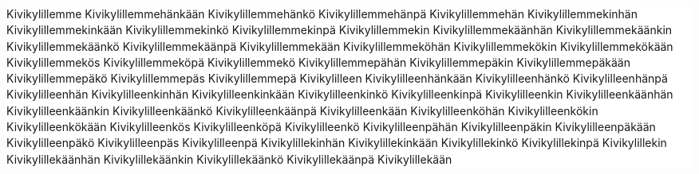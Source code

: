 Kivikylillemme
Kivikylillemmehänkään
Kivikylillemmehänkö
Kivikylillemmehänpä
Kivikylillemmehän
Kivikylillemmekinhän
Kivikylillemmekinkään
Kivikylillemmekinkö
Kivikylillemmekinpä
Kivikylillemmekin
Kivikylillemmekäänhän
Kivikylillemmekäänkin
Kivikylillemmekäänkö
Kivikylillemmekäänpä
Kivikylillemmekään
Kivikylillemmeköhän
Kivikylillemmekökin
Kivikylillemmekökään
Kivikylillemmekös
Kivikylillemmeköpä
Kivikylillemmekö
Kivikylillemmepähän
Kivikylillemmepäkin
Kivikylillemmepäkään
Kivikylillemmepäkö
Kivikylillemmepäs
Kivikylillemmepä
Kivikylilleen
Kivikylilleenhänkään
Kivikylilleenhänkö
Kivikylilleenhänpä
Kivikylilleenhän
Kivikylilleenkinhän
Kivikylilleenkinkään
Kivikylilleenkinkö
Kivikylilleenkinpä
Kivikylilleenkin
Kivikylilleenkäänhän
Kivikylilleenkäänkin
Kivikylilleenkäänkö
Kivikylilleenkäänpä
Kivikylilleenkään
Kivikylilleenköhän
Kivikylilleenkökin
Kivikylilleenkökään
Kivikylilleenkös
Kivikylilleenköpä
Kivikylilleenkö
Kivikylilleenpähän
Kivikylilleenpäkin
Kivikylilleenpäkään
Kivikylilleenpäkö
Kivikylilleenpäs
Kivikylilleenpä
Kivikylillekinhän
Kivikylillekinkään
Kivikylillekinkö
Kivikylillekinpä
Kivikylillekin
Kivikylillekäänhän
Kivikylillekäänkin
Kivikylillekäänkö
Kivikylillekäänpä
Kivikylillekään